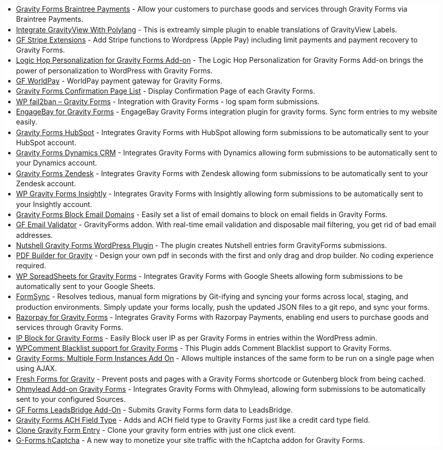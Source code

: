 - [Gravity Forms Braintree Payments](https://wordpress.org/plugins/angelleye-gravity-forms-braintree/) - Allow your customers to purchase goods and services through Gravity Forms via Braintree Payments.
- [Integrate GravityView With Polylang](https://wordpress.org/plugins/integrate-gravityview-with-polylang/) - This is extreamly simple plugin to enable translations of GravityView Labels.
- [GF Stripe Extensions](https://wordpress.org/plugins/gf-stripe-extensions/) - Add Stripe functions to Wordpress (Apple Pay) including limit payments and payment recovery to Gravity Forms.
- [Logic Hop Personalization for Gravity Forms Add-on](https://wordpress.org/plugins/logic-hop-personalization-for-gravity-forms-add-on/) - The Logic Hop Personalization for Gravity Forms Add-on brings the power of personalization to WordPress with Gravity Forms.
- [GF WorldPay](https://github.com/ItinerisLtd/gf-worldpay) - WorldPay payment gateway for Gravity Forms.
- [Gravity Forms Confirmation Page List](https://wordpress.org/plugins/gf-confirmation-page-list/) - Display Confirmation Page of each Gravity Forms.
- [WP fail2ban – Gravity Forms](https://wordpress.org/plugins/wp-fail2ban-addon-gravity-forms/) - Integration with Gravity Forms - log spam form submissions.
- [EngageBay for Gravity Forms](https://wordpress.org/plugins/engagebay-gravity-forms/) - EngageBay Gravity Forms integration plugin for gravity forms. Sync form entries to my website easily.
- [Gravity Forms HubSpot](https://wordpress.org/plugins/gf-hubspot/) - Integrates Gravity Forms with HubSpot allowing form submissions to be automatically sent to your HubSpot account.
- [Gravity Forms Dynamics CRM](https://wordpress.org/plugins/gf-dynamics-crm/) - Integrates Gravity Forms with Dynamics allowing form submissions to be automatically sent to your Dynamics account.
- [Gravity Forms Zendesk](https://wordpress.org/plugins/gf-zendesk/) - Integrates Gravity Forms with Zendesk allowing form submissions to be automatically sent to your Zendesk account.
- [WP Gravity Forms Insightly](https://wordpress.org/plugins/gf-insightly/) - Integrates Gravity Forms with Insightly allowing form submissions to be automatically sent to your Insightly account.
- [Gravity Forms Block Email Domains](https://wordpress.org/plugins/gf-block-email-domains/) - Easily set a list of email domains to block on email fields in Gravity Forms.
- [GF Email Validator](https://wpfejleszto.com/termek/gf-email-validator/) -
  GravityForms addon. With real-time email validation and disposable mail filtering, you get rid of bad email addresses.
- [Nutshell Gravity Forms WordPress Plugin](hhttps://wordpress.org/plugins/wp-gf-nutshell/) -
  The plugin creates Nutshell entries form GravityForms submissions.
- [PDF Builder for Gravity](https://wordpress.org/plugins/pdf-builder-for-gravity/) - Design your own pdf in seconds with the first and only drag and drop builder. No coding experience required.
- [WP SpreadSheets for Gravity Forms](https://wordpress.org/plugins/wp-gravity-forms-spreadsheets/) - Integrates Gravity Forms with Google Sheets allowing form submissions to be automatically sent to your Google Sheets.
- [FormSync](https://www.wpformsync.com) - Resolves tedious, manual form migrations by Git-ifying and syncing your forms across local, staging, and production environments. Simply update your forms locally, push the updated JSON files to a git repo, and sync your forms.
- [Razorpay for Gravity Forms](https://wordpress.org/plugins/razorpay-gravity-forms/) - Integrates Gravity Forms with Razorpay Payments, enabling end users to purchase goods and services through Gravity Forms.
- [IP Block for Gravity Forms](https://wordpress.org/plugins/gf-ip-block/) - Easily Block user IP as per Gravity Forms in entries within the WordPress admin.
- [WPComment Blacklist support for Gravity Forms](https://wordpress.org/plugins/wpcomment-blacklist-support-for-gravity-forms/) - This Plugin adds Comment Blacklist support to Gravity Forms.
- [Gravity Forms: Multiple Form Instances Add On](https://wordpress.org/plugins/multiple-gf-form-on-single-page/) - Allows multiple instances of the same form to be run on a single page when using AJAX.
- [Fresh Forms for Gravity](https://wordpress.org/plugins/fresh-forms-for-gravity/) - Prevent posts and pages with a Gravity Forms shortcode or Gutenberg block from being cached.
- [Ohmylead Add-on Gravity Forms](https://wordpress.org/plugins/ohmylead-add-on-gravity-forms/) - Integrates Gravity Forms with Ohmylead, allowing form submissions to be automatically sent to your configured Sources.
- [GF Forms LeadsBridge Add-On](https://wordpress.org/plugins/gf-forms-leadsbridge-add-on/) - Submits Gravity Forms form data to LeadsBridge.
- [Gravity Forms ACH Field Type](https://wordpress.org/plugins/gf-ach-field/) - Adds and ACH field type to Gravity Forms just like a credit card type field.
- [Clone Gravity Form Entry](https://wordpress.org/plugins/clone-gravity-form-entry/) - Clone your gravity form entries with just one click event.
- [G-Forms hCaptcha](https://wordpress.org/plugins/gf-hcaptcha/) - A new way to monetize your site traffic with the hCaptcha addon for Gravity Forms.